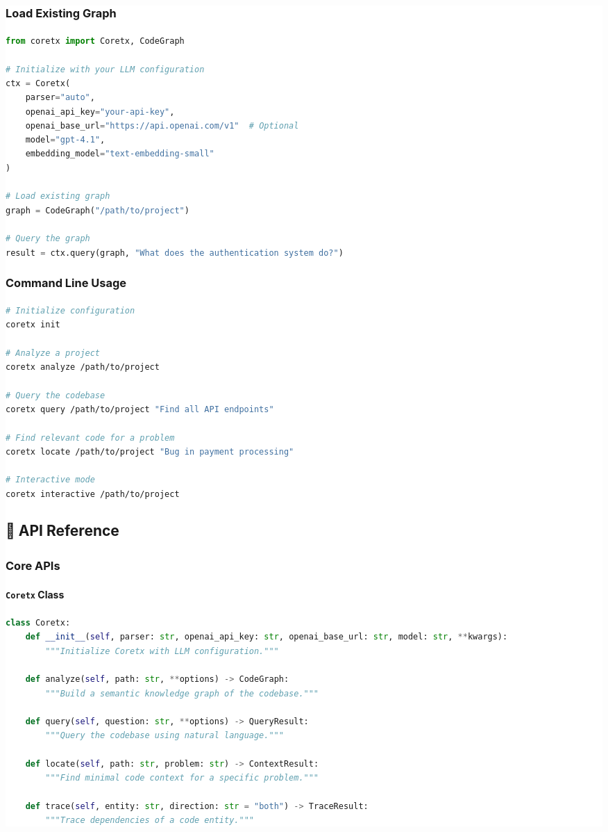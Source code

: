 ### Load Existing Graph
```python
from coretx import Coretx, CodeGraph

# Initialize with your LLM configuration
ctx = Coretx(
    parser="auto",
    openai_api_key="your-api-key",
    openai_base_url="https://api.openai.com/v1"  # Optional
    model="gpt-4.1",
    embedding_model="text-embedding-small"
)

# Load existing graph
graph = CodeGraph("/path/to/project")

# Query the graph
result = ctx.query(graph, "What does the authentication system do?")
```

### Command Line Usage

```bash
# Initialize configuration
coretx init

# Analyze a project
coretx analyze /path/to/project

# Query the codebase
coretx query /path/to/project "Find all API endpoints"

# Find relevant code for a problem
coretx locate /path/to/project "Bug in payment processing"

# Interactive mode
coretx interactive /path/to/project
```



## 📖 API Reference

### Core APIs

#### `Coretx` Class

```python
class Coretx:
    def __init__(self, parser: str, openai_api_key: str, openai_base_url: str, model: str, **kwargs):
        """Initialize Coretx with LLM configuration."""
        
    def analyze(self, path: str, **options) -> CodeGraph:
        """Build a semantic knowledge graph of the codebase."""
        
    def query(self, question: str, **options) -> QueryResult:
        """Query the codebase using natural language."""
        
    def locate(self, path: str, problem: str) -> ContextResult:
        """Find minimal code context for a specific problem."""
        
    def trace(self, entity: str, direction: str = "both") -> TraceResult:
        """Trace dependencies of a code entity."""
```